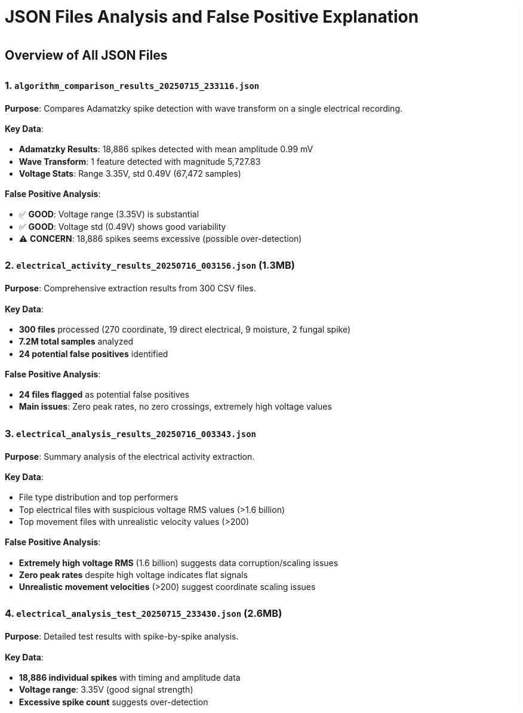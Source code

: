 # JSON Files Analysis and False Positive Explanation

## Overview of All JSON Files

### 1. `algorithm_comparison_results_20250715_233116.json`
**Purpose**: Compares Adamatzky spike detection with wave transform on a single electrical recording.

**Key Data**:
- **Adamatzky Results**: 18,886 spikes detected with mean amplitude 0.99 mV
- **Wave Transform**: 1 feature detected with magnitude 5,727.83
- **Voltage Stats**: Range 3.35V, std 0.49V (67,472 samples)

**False Positive Analysis**: 
- ✅ **GOOD**: Voltage range (3.35V) is substantial
- ✅ **GOOD**: Voltage std (0.49V) shows good variability
- ⚠️ **CONCERN**: 18,886 spikes seems excessive (possible over-detection)

### 2. `electrical_activity_results_20250716_003156.json` (1.3MB)
**Purpose**: Comprehensive extraction results from 300 CSV files.

**Key Data**:
- **300 files** processed (270 coordinate, 19 direct electrical, 9 moisture, 2 fungal spike)
- **7.2M total samples** analyzed
- **24 potential false positives** identified

**False Positive Analysis**:
- **24 files flagged** as potential false positives
- **Main issues**: Zero peak rates, no zero crossings, extremely high voltage values

### 3. `electrical_analysis_results_20250716_003343.json`
**Purpose**: Summary analysis of the electrical activity extraction.

**Key Data**:
- File type distribution and top performers
- Top electrical files with suspicious voltage RMS values (>1.6 billion)
- Top movement files with unrealistic velocity values (>200)

**False Positive Analysis**:
- **Extremely high voltage RMS** (1.6 billion) suggests data corruption/scaling issues
- **Zero peak rates** despite high voltage indicates flat signals
- **Unrealistic movement velocities** (>200) suggest coordinate scaling issues

### 4. `electrical_analysis_test_20250715_233430.json` (2.6MB)
**Purpose**: Detailed test results with spike-by-spike analysis.

**Key Data**:
- **18,886 individual spikes** with timing and amplitude data
- **Voltage range**: 3.35V (good signal strength)
- **Excessive spike count** suggests over-detection
